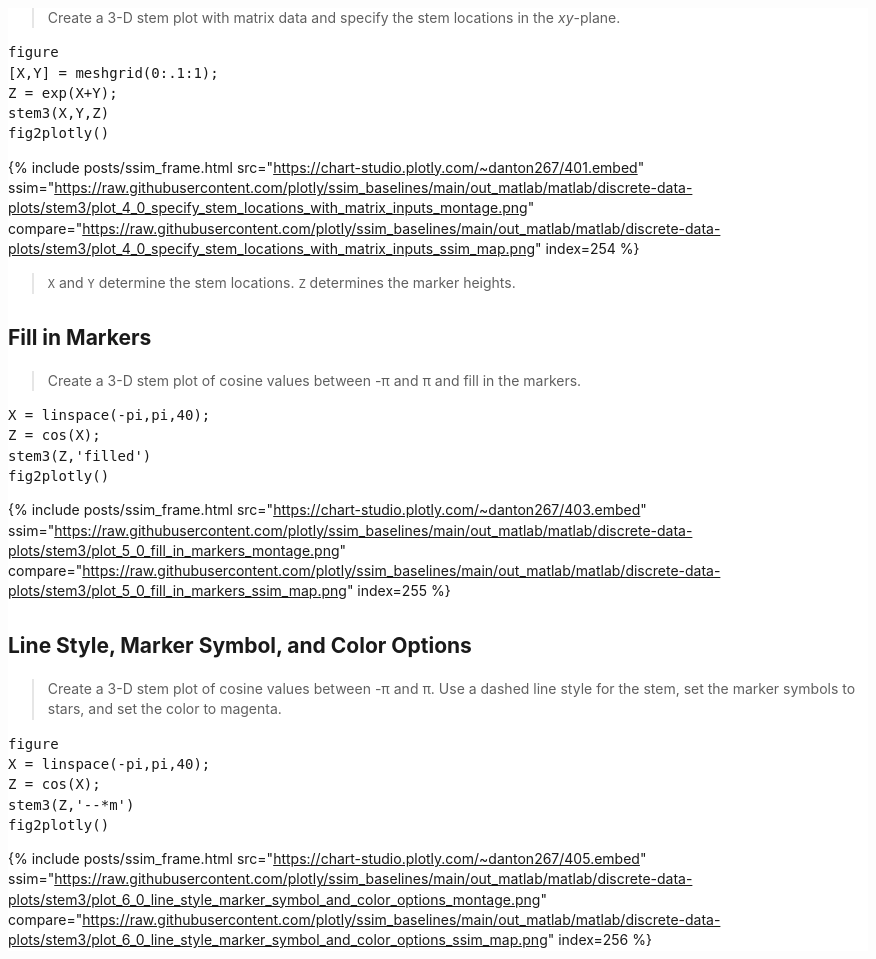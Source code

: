 > Create a 3-D stem plot with matrix data and specify the stem locations in the *xy*-plane. 

<pre class="mcode">figure
[X,Y] = meshgrid(0:.1:1);
Z = exp(X+Y);
stem3(X,Y,Z)
fig2plotly()</pre>
{% include posts/ssim_frame.html 
  src="https://chart-studio.plotly.com/~danton267/401.embed" 
  ssim="https://raw.githubusercontent.com/plotly/ssim_baselines/main/out_matlab/matlab/discrete-data-plots/stem3/plot_4_0_specify_stem_locations_with_matrix_inputs_montage.png" 
  compare="https://raw.githubusercontent.com/plotly/ssim_baselines/main/out_matlab/matlab/discrete-data-plots/stem3/plot_4_0_specify_stem_locations_with_matrix_inputs_ssim_map.png" 
  index=254
%}

> `X` and `Y` determine the stem locations. `Z` determines the marker heights. 





## Fill in Markers

> Create a 3-D stem plot of cosine values between -π and π and fill in the markers.

<pre class="mcode">X = linspace(-pi,pi,40);
Z = cos(X);
stem3(Z,'filled')
fig2plotly()</pre>
{% include posts/ssim_frame.html 
  src="https://chart-studio.plotly.com/~danton267/403.embed" 
  ssim="https://raw.githubusercontent.com/plotly/ssim_baselines/main/out_matlab/matlab/discrete-data-plots/stem3/plot_5_0_fill_in_markers_montage.png" 
  compare="https://raw.githubusercontent.com/plotly/ssim_baselines/main/out_matlab/matlab/discrete-data-plots/stem3/plot_5_0_fill_in_markers_ssim_map.png" 
  index=255
%}





## Line Style, Marker Symbol, and Color Options

> Create a 3-D stem plot of cosine values between -π and π. Use a dashed line style for the stem, set the marker symbols to stars, and set the color to magenta.

<pre class="mcode">figure
X = linspace(-pi,pi,40);
Z = cos(X);
stem3(Z,'--*m')
fig2plotly()</pre>
{% include posts/ssim_frame.html 
  src="https://chart-studio.plotly.com/~danton267/405.embed" 
  ssim="https://raw.githubusercontent.com/plotly/ssim_baselines/main/out_matlab/matlab/discrete-data-plots/stem3/plot_6_0_line_style_marker_symbol_and_color_options_montage.png" 
  compare="https://raw.githubusercontent.com/plotly/ssim_baselines/main/out_matlab/matlab/discrete-data-plots/stem3/plot_6_0_line_style_marker_symbol_and_color_options_ssim_map.png" 
  index=256
%}
